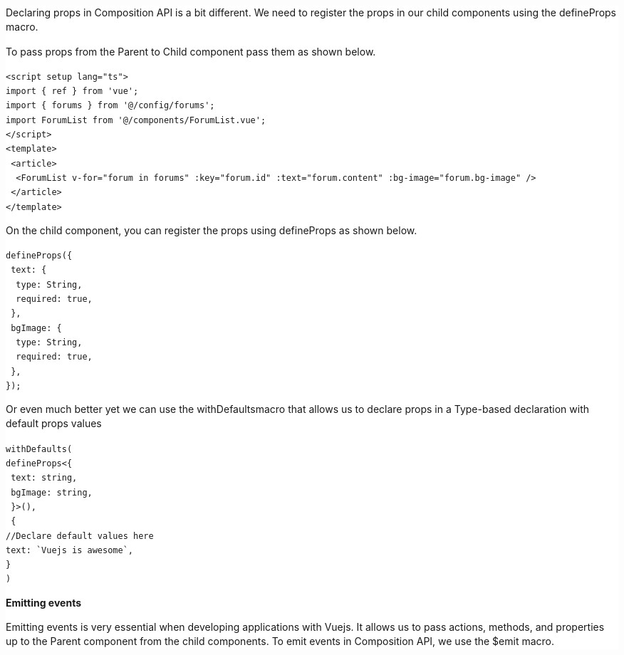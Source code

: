 Declaring props in Composition API is a bit different. We need to register the props in our child components using the defineProps macro.

To pass props from the Parent to Child component pass them as shown below.

```js{1,3-5}
<script setup lang="ts">
import { ref } from 'vue';
import { forums } from '@/config/forums';
import ForumList from '@/components/ForumList.vue';
</script>
<template>
 <article>
  <ForumList v-for="forum in forums" :key="forum.id" :text="forum.content" :bg-image="forum.bg-image" />
 </article>
</template>
```

On the child component, you can register the props using defineProps as shown below.

```js{1,3-5}
defineProps({
 text: {
  type: String,
  required: true,
 },
 bgImage: {
  type: String,
  required: true,
 },
});
```

Or even much better yet we can use the withDefaultsmacro that allows us to declare props in a Type-based declaration with default props values

```js{1,3-5}
withDefaults(
defineProps<{
 text: string,
 bgImage: string,
 }>(),
 {
//Declare default values here
text: `Vuejs is awesome`,
}
)
```

**Emitting events**

Emitting events is very essential when developing applications with Vuejs. It allows us to pass actions, methods, and properties up to the Parent component from the child components. To emit events in Composition API, we use the $emit macro.
